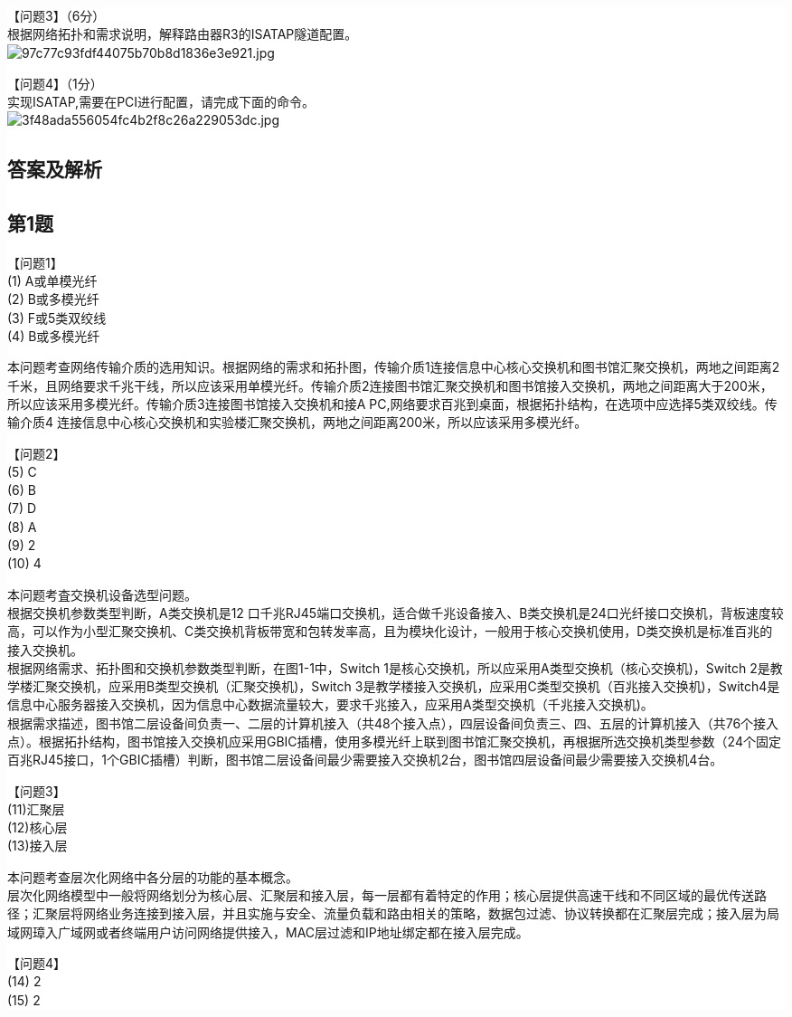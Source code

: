 【问题3】（6分）  
根据网络拓扑和需求说明，解释路由器R3的ISATAP隧道配置。  
![97c77c93fdf44075b70b8d1836e3e921.jpg][]  
  
【问题4】（1分）  
实现ISATAP,需要在PCI进行配置，请完成下面的命令。  
![3f48ada556054fc4b2f8c26a229053dc.jpg][]  
  


## 答案及解析 ##

  



[654f643304ae42b48509f0dfb49194e8.jpg]: https://www.xkxxkx.cn/file/exam/software/网络工程师/案例/第1题/654f643304ae42b48509f0dfb49194e8.jpg
[09173aa43ee441658f3345876186b493.jpg]: https://www.xkxxkx.cn/file/exam/software/网络工程师/案例/第1题/09173aa43ee441658f3345876186b493.jpg
[0fa30668d19e4194ad027982d63a6eb5.jpg]: https://www.xkxxkx.cn/file/exam/software/网络工程师/案例/第1题/0fa30668d19e4194ad027982d63a6eb5.jpg
[fc109974f754441fb3b32b4d258367fe.jpg]: https://www.xkxxkx.cn/file/exam/software/网络工程师/案例/第2题/fc109974f754441fb3b32b4d258367fe.jpg
[ec368f73867d44c28f1c0d044a3e1849.jpg]: https://www.xkxxkx.cn/file/exam/software/网络工程师/案例/第2题/ec368f73867d44c28f1c0d044a3e1849.jpg
[1edae38ce54d42db9517a30da2cef3dd.jpg]: https://www.xkxxkx.cn/file/exam/software/网络工程师/案例/第2题/1edae38ce54d42db9517a30da2cef3dd.jpg
[3f62dd65b3d34427949187c2ff614a54.jpg]: https://www.xkxxkx.cn/file/exam/software/网络工程师/案例/第3题/3f62dd65b3d34427949187c2ff614a54.jpg
[ace9974afdcd4600b35e8940191f3675.jpg]: https://www.xkxxkx.cn/file/exam/software/网络工程师/案例/第3题/ace9974afdcd4600b35e8940191f3675.jpg
[89f44af2012a46c689c31f9e839e00b6.jpg]: https://www.xkxxkx.cn/file/exam/software/网络工程师/案例/第3题/89f44af2012a46c689c31f9e839e00b6.jpg
[08d54a8ae524452e875f21464948253d.jpg]: https://www.xkxxkx.cn/file/exam/software/网络工程师/案例/第3题/08d54a8ae524452e875f21464948253d.jpg
[c494bac4a4664dc09bf0813d06fec8c1.jpg]: https://www.xkxxkx.cn/file/exam/software/网络工程师/案例/第4题/c494bac4a4664dc09bf0813d06fec8c1.jpg
[43e26afea2b949828886786a46d7e253.jpg]: https://www.xkxxkx.cn/file/exam/software/网络工程师/案例/第4题/43e26afea2b949828886786a46d7e253.jpg
[52c561f8c4e04a4c82ab8609846460c2.jpg]: https://www.xkxxkx.cn/file/exam/software/网络工程师/案例/第5题/52c561f8c4e04a4c82ab8609846460c2.jpg
[3ffe8b36342d45c78fd80d4719b21f4a.jpg]: https://www.xkxxkx.cn/file/exam/software/网络工程师/案例/第5题/3ffe8b36342d45c78fd80d4719b21f4a.jpg
[97c77c93fdf44075b70b8d1836e3e921.jpg]: https://www.xkxxkx.cn/file/exam/software/网络工程师/案例/第5题/97c77c93fdf44075b70b8d1836e3e921.jpg
[3f48ada556054fc4b2f8c26a229053dc.jpg]: https://www.xkxxkx.cn/file/exam/software/网络工程师/案例/第5题/3f48ada556054fc4b2f8c26a229053dc.jpg
## 第1题 ##

【问题1】  
(1) A或单模光纤  
(2) B或多模光纤  
(3) F或5类双绞线  
(4) B或多模光纤  
  
本问题考查网络传输介质的选用知识。根据网络的需求和拓扑图，传输介质1连接信息中心核心交换机和图书馆汇聚交换机，两地之间距离2千米，且网络要求千兆干线，所以应该采用单模光纤。传输介质2连接图书馆汇聚交换机和图书馆接入交换机，两地之间距离大于200米，所以应该采用多模光纤。传输介质3连接图书馆接入交换机和接A PC,网络要求百兆到桌面，根据拓扑结构，在选项中应选择5类双绞线。传输介质4 连接信息中心核心交换机和实验楼汇聚交换机，两地之间距离200米，所以应该采用多模光纤。  
  
【问题2】  
(5) C  
(6) B  
(7) D  
(8) A  
(9) 2  
(10) 4  
  
本问题考査交换机设备选型问题。  
根据交换机参数类型判断，A类交换机是12 口千兆RJ45端口交换机，适合做千兆设备接入、B类交换机是24口光纤接口交换机，背板速度较高，可以作为小型汇聚交换机、C类交换机背板带宽和包转发率高，且为模块化设计，一般用于核心交换机使用，D类交换机是标准百兆的接入交换机。  
根据网络需求、拓扑图和交换机参数类型判断，在图1-1中，Switch 1是核心交换机，所以应采用A类型交换机（核心交换机)，Switch 2是教学楼汇聚交换机，应采用B类型交换机（汇聚交换机)，Switch 3是教学楼接入交换机，应采用C类型交换机（百兆接入交换机)，Switch4是信息中心服务器接入交换机，因为信息中心数据流量较大，要求千兆接入，应采用A类型交换机（千兆接入交换机)。  
根据需求描述，图书馆二层设备间负责一、二层的计算机接入（共48个接入点），四层设备间负责三、四、五层的计算机接入（共76个接入点）。根据拓扑结构，图书馆接入交换机应采用GBIC插槽，使用多模光纤上联到图书馆汇聚交换机，再根据所选交换机类型参数（24个固定百兆RJ45接口，1个GBIC插槽）判断，图书馆二层设备间最少需要接入交换机2台，图书馆四层设备间最少需要接入交换机4台。  
  
【问题3】  
(11)汇聚层  
(12)核心层  
(13)接入层  
  
本问题考查层次化网络中各分层的功能的基本概念。  
层次化网络模型中一般将网络划分为核心层、汇聚层和接入层，每一层都有着特定的作用；核心层提供高速干线和不同区域的最优传送路径；汇聚层将网络业务连接到接入层，并且实施与安全、流量负载和路由相关的策略，数据包过滤、协议转换都在汇聚层完成；接入层为局域网璋入广域网或者终端用户访问网络提供接入，MAC层过滤和IP地址绑定都在接入层完成。  
  
【问题4】  
(14) 2  
(15) 2  
  

[c026f4566f7347588735d346ec8bface.jpg]: https://www.xkxxkx.cn/file/exam/software/网络工程师/案例/第5题/c026f4566f7347588735d346ec8bface.jpg
[ef844df3d0e0452a9cc983a0177b588e.jpg]: https://www.xkxxkx.cn/file/exam/software/网络工程师/案例/第5题/ef844df3d0e0452a9cc983a0177b588e.jpg